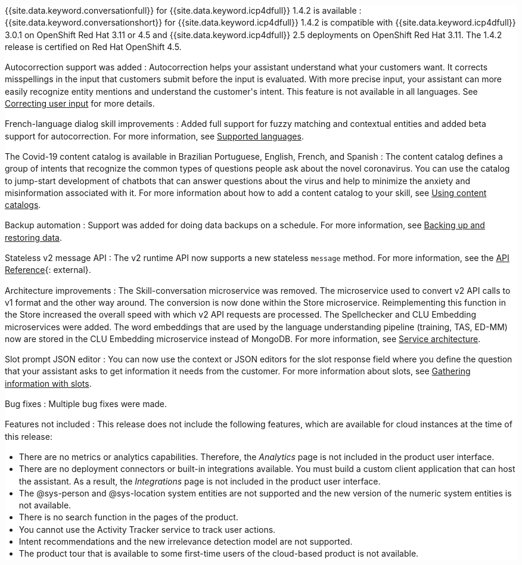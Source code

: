 {{site.data.keyword.conversationfull}} for {{site.data.keyword.icp4dfull}} 1.4.2 is available
:   {{site.data.keyword.conversationshort}} for {{site.data.keyword.icp4dfull}} 1.4.2 is compatible with {{site.data.keyword.icp4dfull}} 3.0.1 on OpenShift Red Hat 3.11 or 4.5 and {{site.data.keyword.icp4dfull}} 2.5 deployments on OpenShift Red Hat 3.11. The 1.4.2 release is certified on Red Hat OpenShift 4.5.

Autocorrection support was added
:   Autocorrection helps your assistant understand what your customers want. It corrects misspellings in the input that customers submit before the input is evaluated. With more precise input, your assistant can more easily recognize entity mentions and understand the customer's intent. This feature is not available in all languages. See [Correcting user input](/docs/assistant-data?topic=assistant-data-dialog-runtime-spell-check) for more details.

French-language dialog skill improvements
:   Added full support for fuzzy matching and contextual entities and added beta support for autocorrection. For more information, see [Supported languages](/docs/assistant-data?topic=assistant-data-language-support).

The Covid-19 content catalog is available in Brazilian Portuguese, English, French, and Spanish
:   The content catalog defines a group of intents that recognize the common types of questions people ask about the novel coronavirus. You can use the catalog to jump-start development of chatbots that can answer questions about the virus and help to minimize the anxiety and misinformation associated with it. For more information about how to add a content catalog to your skill, see [Using content catalogs](/docs/assistant-data?topic=assistant-data-catalog).

Backup automation
:   Support was added for doing data backups on a schedule. For more information, see [Backing up and restoring data](/docs/assistant-data?topic=assistant-data-backup).

Stateless v2 message API
:   The v2 runtime API now supports a new stateless `message` method. For more information, see the [API Reference](https://cloud.ibm.com/apidocs/assistant/assistant-data-v2#message-stateless){: external}.

Architecture improvements
:   The Skill-conversation microservice was removed. The microservice used to convert v2 API calls to v1 format and the other way around. The conversion is now done within the Store microservice. Reimplementing this function in the Store increased the overall speed with which v2 API requests are processed. The Spellchecker and CLU Embedding microservices were added. The word embeddings that are used by the language understanding pipeline (training, TAS, ED-MM) now are stored in the CLU Embedding microservice instead of MongoDB. For more information, see [Service architecture](/docs/assistant-data?topic=assistant-data-architecture).

Slot prompt JSON editor
:   You can now use the context or JSON editors for the slot response field where you define the question that your assistant asks to get information it needs from the customer. For more information about slots, see [Gathering information with slots](/docs/assistant-data?topic=assistant-data-dialog-slots).

Bug fixes
:   Multiple bug fixes were made.

Features not included
:   This release does not include the following features, which are available for cloud instances at the time of this release:
  - There are no metrics or analytics capabilities. Therefore, the *Analytics* page is not included in the product user interface.
  - There are no deployment connectors or built-in integrations available. You must build a custom client application that can host the assistant. As a result, the *Integrations* page is not included in the product user interface.
  - The @sys-person and @sys-location system entities are not supported and the new version of the numeric system entities is not available.
  - There is no search function in the pages of the product.
  - You cannot use the Activity Tracker service to track user actions.
  - Intent recommendations and the new irrelevance detection model are not supported.
  - The product tour that is available to some first-time users of the cloud-based product is not available.